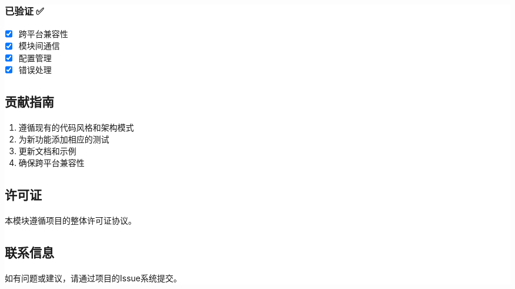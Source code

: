 ### 已验证 ✅
- [x] 跨平台兼容性
- [x] 模块间通信
- [x] 配置管理
- [x] 错误处理

## 贡献指南

1. 遵循现有的代码风格和架构模式
2. 为新功能添加相应的测试
3. 更新文档和示例
4. 确保跨平台兼容性

## 许可证

本模块遵循项目的整体许可证协议。

## 联系信息

如有问题或建议，请通过项目的Issue系统提交。